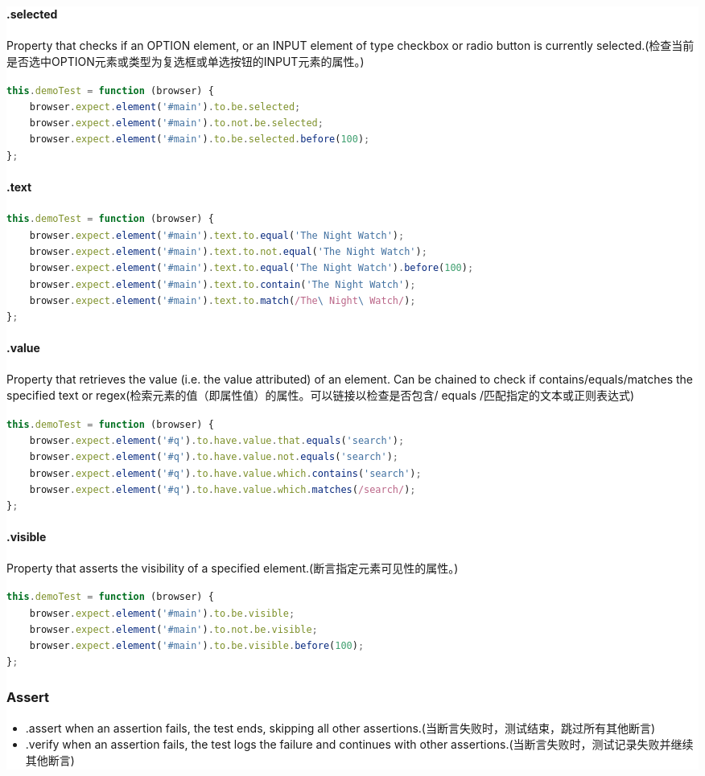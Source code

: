 #### .selected
Property that checks if an OPTION element, or an INPUT element of type checkbox or radio button is currently selected.(检查当前是否选中OPTION元素或类型为复选框或单选按钮的INPUT元素的属性。)  

```javascript
this.demoTest = function (browser) {
    browser.expect.element('#main').to.be.selected;
    browser.expect.element('#main').to.not.be.selected;
    browser.expect.element('#main').to.be.selected.before(100);
};

```

#### .text

```javascript
this.demoTest = function (browser) {
    browser.expect.element('#main').text.to.equal('The Night Watch');
    browser.expect.element('#main').text.to.not.equal('The Night Watch');
    browser.expect.element('#main').text.to.equal('The Night Watch').before(100);
    browser.expect.element('#main').text.to.contain('The Night Watch');
    browser.expect.element('#main').text.to.match(/The\ Night\ Watch/);
};

```

#### .value
Property that retrieves the value (i.e. the value attributed) of an element. Can be chained to check if contains/equals/matches the specified text or regex(检索元素的值（即属性值）的属性。可以链接以检查是否包含/ equals /匹配指定的文本或正则表达式)  

```javascript
this.demoTest = function (browser) {
    browser.expect.element('#q').to.have.value.that.equals('search');
    browser.expect.element('#q').to.have.value.not.equals('search');
    browser.expect.element('#q').to.have.value.which.contains('search');
    browser.expect.element('#q').to.have.value.which.matches(/search/);
};

```

#### .visible
Property that asserts the visibility of a specified element.(断言指定元素可见性的属性。)  

```javascript
this.demoTest = function (browser) {
    browser.expect.element('#main').to.be.visible;
    browser.expect.element('#main').to.not.be.visible;
    browser.expect.element('#main').to.be.visible.before(100);
};

```

### Assert
- .assert
    when an assertion fails, the test ends, skipping all other assertions.(当断言失败时，测试结束，跳过所有其他断言)  
- .verify
    when an assertion fails, the test logs the failure and continues with other assertions.(当断言失败时，测试记录失败并继续其他断言)  
